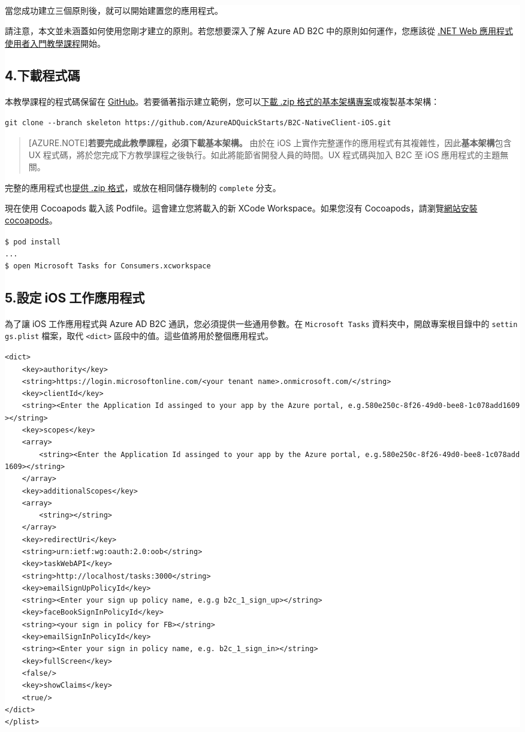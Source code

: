 當您成功建立三個原則後，就可以開始建置您的應用程式。

請注意，本文並未涵蓋如何使用您剛才建立的原則。若您想要深入了解 Azure AD B2C 中的原則如何運作，您應該從 [.NET Web 應用程式使用者入門教學課程](active-directory-b2c-devquickstarts-web-dotnet.md)開始。

## 4\.下載程式碼

本教學課程的程式碼保留在 [GitHub](https://github.com/AzureADQuickStarts/B2C-NativeClient-iOS)。若要循著指示建立範例，您可以[下載 .zip 格式的基本架構專案](https://github.com/AzureADQuickStarts/B2C-NativeClient-iOS/archive/skeleton.zip)或複製基本架構：

```
git clone --branch skeleton https://github.com/AzureADQuickStarts/B2C-NativeClient-iOS.git
```

> [AZURE.NOTE]**若要完成此教學課程，必須下載基本架構。** 由於在 iOS 上實作完整運作的應用程式有其複雜性，因此**基本架構**包含 UX 程式碼，將於您完成下方教學課程之後執行。如此將能節省開發人員的時間。UX 程式碼與加入 B2C 至 iOS 應用程式的主題無關。

完整的應用程式也[提供 .zip 格式](https://github.com/AzureADQuickStarts/B2C-NativeClient-iOS/archive/complete.zip)，或放在相同儲存機制的 `complete` 分支。


現在使用 Cocoapods 載入該 Podfile。這會建立您將載入的新 XCode Workspace。如果您沒有 Cocoapods，請瀏覽[網站安裝 cocoapods](https://cocoapods.org)。

```
$ pod install
...
$ open Microsoft Tasks for Consumers.xcworkspace
```

## 5\.設定 iOS 工作應用程式

為了讓 iOS 工作應用程式與 Azure AD B2C 通訊，您必須提供一些通用參數。在 `Microsoft Tasks` 資料夾中，開啟專案根目錄中的 `settings.plist` 檔案，取代 `<dict>` 區段中的值。這些值將用於整個應用程式。

```
<dict>
	<key>authority</key>
	<string>https://login.microsoftonline.com/<your tenant name>.onmicrosoft.com/</string>
	<key>clientId</key>
	<string><Enter the Application Id assinged to your app by the Azure portal, e.g.580e250c-8f26-49d0-bee8-1c078add1609></string>
	<key>scopes</key>
	<array>
		<string><Enter the Application Id assinged to your app by the Azure portal, e.g.580e250c-8f26-49d0-bee8-1c078add1609></string>
	</array>
	<key>additionalScopes</key>
	<array>
		<string></string>
	</array>
	<key>redirectUri</key>
	<string>urn:ietf:wg:oauth:2.0:oob</string>
	<key>taskWebAPI</key>
	<string>http://localhost/tasks:3000</string>
	<key>emailSignUpPolicyId</key>
	<string><Enter your sign up policy name, e.g.g b2c_1_sign_up></string>
	<key>faceBookSignInPolicyId</key>
	<string><your sign in policy for FB></string>
	<key>emailSignInPolicyId</key>
	<string><Enter your sign in policy name, e.g. b2c_1_sign_in></string>
	<key>fullScreen</key>
	<false/>
	<key>showClaims</key>
	<true/>
</dict>
</plist>
```